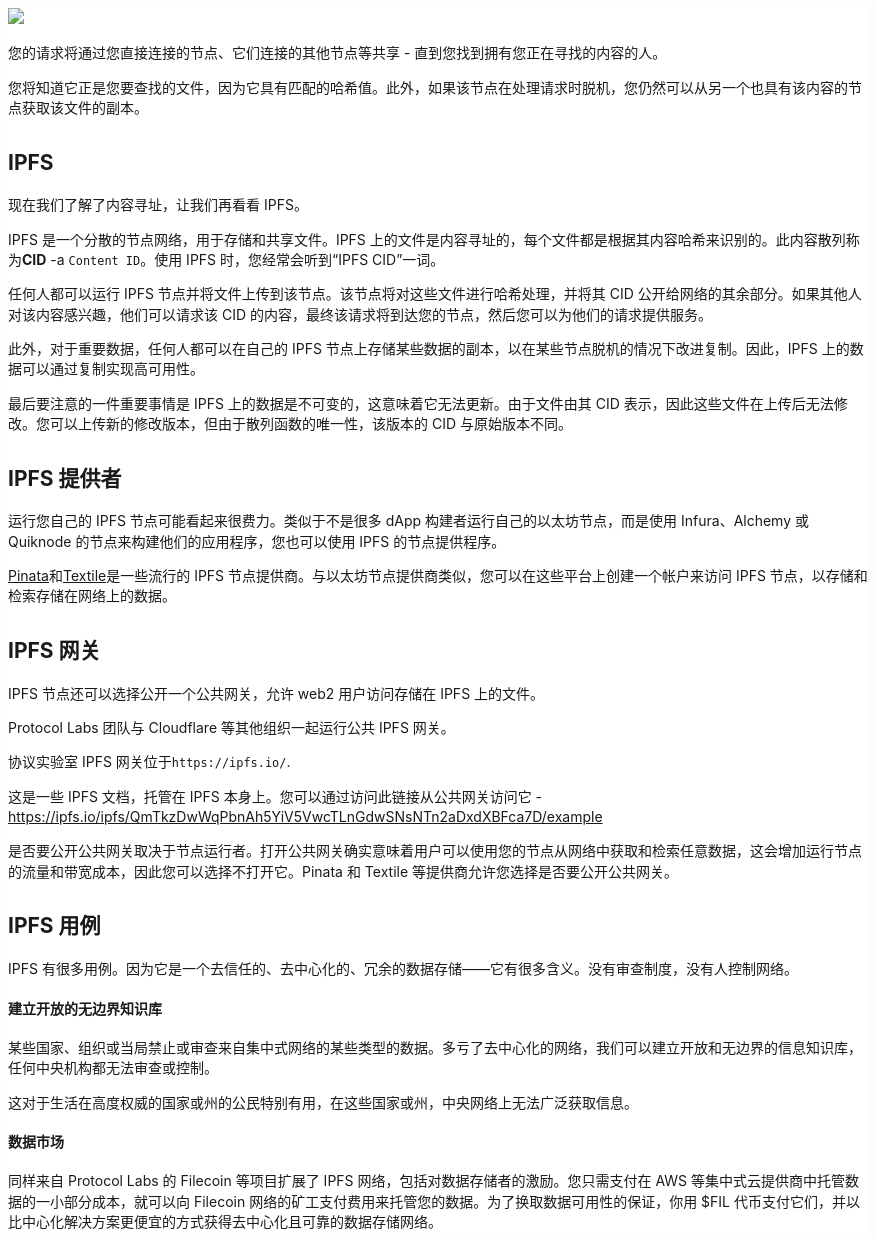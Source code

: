 ![](https://hicoldcat.oss-cn-hangzhou.aliyuncs.com/img/20220724193547.png)

您的请求将通过您直接连接的节点、它们连接的其他节点等共享 - 直到您找到拥有您正在寻找的内容的人。

您将知道它正是您要查找的文件，因为它具有匹配的哈希值。此外，如果该节点在处理请求时脱机，您仍然可以从另一个也具有该内容的节点获取该文件的副本。

## IPFS

现在我们了解了内容寻址，让我们再看看 IPFS。

IPFS 是一个分散的节点网络，用于存储和共享文件。IPFS 上的文件是内容寻址的，每个文件都是根据其内容哈希来识别的。此内容散列称为**CID** -a `Content ID`。使用 IPFS 时，您经常会听到“IPFS CID”一词。

任何人都可以运行 IPFS 节点并将文件上传到该节点。该节点将对这些文件进行哈希处理，并将其 CID 公开给网络的其余部分。如果其他人对该内容感兴趣，他们可以请求该 CID 的内容，最终该请求将到达您的节点，然后您可以为他们的请求提供服务。

此外，对于重要数据，任何人都可以在自己的 IPFS 节点上存储某些数据的副本，以在某些节点脱机的情况下改进复制。因此，IPFS 上的数据可以通过复制实现高可用性。

最后要注意的一件重要事情是 IPFS 上的数据是不可变的，这意味着它无法更新。由于文件由其 CID 表示，因此这些文件在上传后无法修改。您可以上传新的修改版本，但由于散列函数的唯一性，该版本的 CID 与原始版本不同。

## IPFS 提供者

运行您自己的 IPFS 节点可能看起来很费力。类似于不是很多 dApp 构建者运行自己的以太坊节点，而是使用 Infura、Alchemy 或 Quiknode 的节点来构建他们的应用程序，您也可以使用 IPFS 的节点提供程序。

[Pinata](https://pinata.cloud/)和[Textile](https://textile.io/)是一些流行的 IPFS 节点提供商。与以太坊节点提供商类似，您可以在这些平台上创建一个帐户来访问 IPFS 节点，以存储和检索存储在网络上的数据。

## IPFS 网关

IPFS 节点还可以选择公开一个公共网关，允许 web2 用户访问存储在 IPFS 上的文件。

Protocol Labs 团队与 Cloudflare 等其他组织一起运行公共 IPFS 网关。

协议实验室 IPFS 网关位于`https://ipfs.io/`.

这是一些 IPFS 文档，托管在 IPFS 本身上。您可以通过访问此链接从公共网关访问它 - https://ipfs.io/ipfs/QmTkzDwWqPbnAh5YiV5VwcTLnGdwSNsNTn2aDxdXBFca7D/example

是否要公开公共网关取决于节点运行者。打开公共网关确实意味着用户可以使用您的节点从网络中获取和检索任意数据，这会增加运行节点的流量和带宽成本，因此您可以选择不打开它。Pinata 和 Textile 等提供商允许您选择是否要公开公共网关。

## IPFS 用例

IPFS 有很多用例。因为它是一个去信任的、去中心化的、冗余的数据存储——它有很多含义。没有审查制度，没有人控制网络。

#### 建立开放的无边界知识库

某些国家、组织或当局禁止或审查来自集中式网络的某些类型的数据。多亏了去中心化的网络，我们可以建立开放和无边界的信息知识库，任何中央机构都无法审查或控制。

这对于生活在高度权威的国家或州的公民特别有用，在这些国家或州，中央网络上无法广泛获取信息。

#### 数据市场

同样来自 Protocol Labs 的 Filecoin 等项目扩展了 IPFS 网络，包括对数据存储者的激励。您只需支付在 AWS 等集中式云提供商中托管数据的一小部分成本，就可以向 Filecoin 网络的矿工支付费用来托管您的数据。为了换取数据可用性的保证，你用 $FIL 代币支付它们，并以比中心化解决方案更便宜的方式获得去中心化且可靠的数据存储网络。
